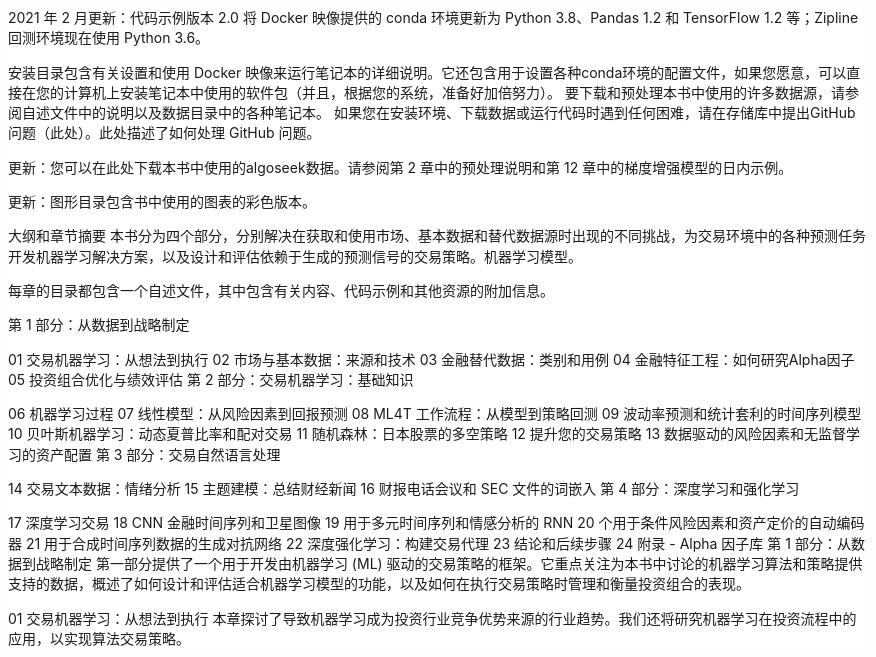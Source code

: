 2021 年 2 月更新：代码示例版本 2.0 将 Docker 映像提供的 conda 环境更新为 Python 3.8、Pandas 1.2 和 TensorFlow 1.2 等；Zipline 回测环境现在使用 Python 3.6。

安装目录包含有关设置和使用 Docker 映像来运行笔记本的详细说明。它还包含用于设置各种conda环境的配置文件，如果您愿意，可以直接在您的计算机上安装笔记本中使用的软件包（并且，根据您的系统，准备好加倍努力）。
要下载和预处理本书中使用的许多数据源，请参阅自述文件中的说明以及数据目录中的各种笔记本。
如果您在安装环境、下载数据或运行代码时遇到任何困难，请在存储库中提出GitHub 问题（此处）。此处描述了如何处理 GitHub 问题。

更新：您可以在此处下载本书中使用的algoseek数据。请参阅第 2 章中的预处理说明和第 12 章中的梯度增强模型的日内示例。

更新：图形目录包含书中使用的图表的彩色版本。

大纲和章节摘要
本书分为四个部分，分别解决在获取和使用市场、基本数据和替代数据源时出现的不同挑战，为交易环境中的各种预测任务开发机器学习解决方案，以及设计和评估依赖于生成的预测信号的交易策略。机器学习模型。

每章的目录都包含一个自述文件，其中包含有关内容、代码示例和其他资源的附加信息。

第 1 部分：从数据到战略制定

01 交易机器学习：从想法到执行
02 市场与基本数据：来源和技术
03 金融替代数据：类别和用例
04 金融特征工程：如何研究Alpha因子
05 投资组合优化与绩效评估
第 2 部分：交易机器学习：基础知识

06 机器学习过程
07 线性模型：从风险因素到回报预测
08 ML4T 工作流程：从模型到策略回测
09 波动率预测和统计套利的时间序列模型
10 贝叶斯机器学习：动态夏普比率和配对交易
11 随机森林：日本股票的多空策略
12 提升您的交易策略
13 数据驱动的风险因素和无监督学习的资产配置
第 3 部分：交易自然语言处理

14 交易文本数据：情绪分析
15 主题建模：总结财经新闻
16 财报电话会议和 SEC 文件的词嵌入
第 4 部分：深度学习和强化学习

17 深度学习交易
18 CNN 金融时间序列和卫星图像
19 用于多元时间序列和情感分析的 RNN
20 个用于条件风险因素和资产定价的自动编码器
21 用于合成时间序列数据的生成对抗网络
22 深度强化学习：构建交易代理
23 结论和后续步骤
24 附录 - Alpha 因子库
第 1 部分：从数据到战略制定
第一部分提供了一个用于开发由机器学习 (ML) 驱动的交易策略的框架。它重点关注为本书中讨论的机器学习算法和策略提供支持的数据，概述了如何设计和评估适合机器学习模型的功能，以及如何在执行交易策略时管理和衡量投资组合的表现。

01 交易机器学习：从想法到执行
本章探讨了导致机器学习成为投资行业竞争优势来源的行业趋势。我们还将研究机器学习在投资流程中的应用，以实现算法交易策略。

